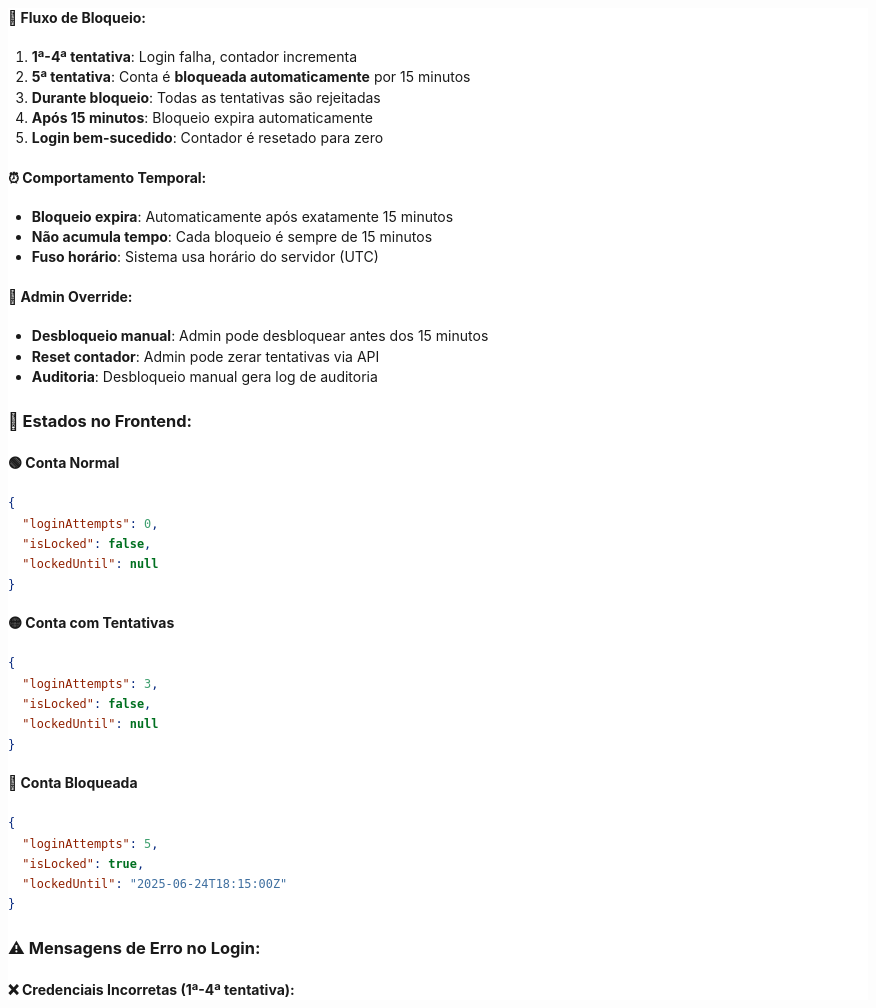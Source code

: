 #### **🔄 Fluxo de Bloqueio:**

1. **1ª-4ª tentativa**: Login falha, contador incrementa
2. **5ª tentativa**: Conta é **bloqueada automaticamente** por 15 minutos
3. **Durante bloqueio**: Todas as tentativas são rejeitadas
4. **Após 15 minutos**: Bloqueio expira automaticamente
5. **Login bem-sucedido**: Contador é resetado para zero

#### **⏰ Comportamento Temporal:**

- **Bloqueio expira**: Automaticamente após exatamente 15 minutos
- **Não acumula tempo**: Cada bloqueio é sempre de 15 minutos
- **Fuso horário**: Sistema usa horário do servidor (UTC)

#### **🔧 Admin Override:**

- **Desbloqueio manual**: Admin pode desbloquear antes dos 15 minutos
- **Reset contador**: Admin pode zerar tentativas via API
- **Auditoria**: Desbloqueio manual gera log de auditoria

### **📱 Estados no Frontend:**

#### **🟢 Conta Normal**

```json
{
  "loginAttempts": 0,
  "isLocked": false,
  "lockedUntil": null
}
```

#### **🟡 Conta com Tentativas**

```json
{
  "loginAttempts": 3,
  "isLocked": false,
  "lockedUntil": null
}
```

#### **🔴 Conta Bloqueada**

```json
{
  "loginAttempts": 5,
  "isLocked": true,
  "lockedUntil": "2025-06-24T18:15:00Z"
}
```

### **⚠️ Mensagens de Erro no Login:**

#### **❌ Credenciais Incorretas (1ª-4ª tentativa):**
